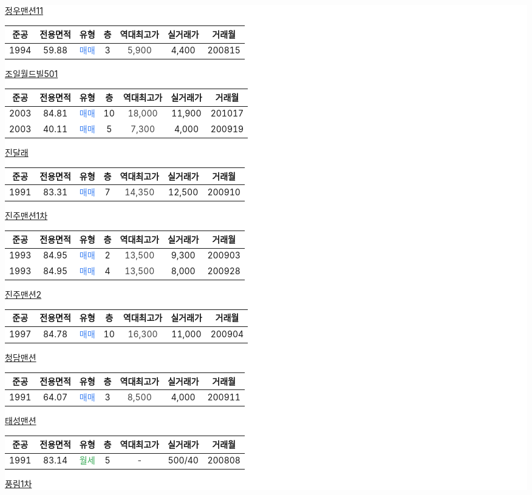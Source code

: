 [정우맨션11](https://search.naver.com/search.naver?query=%EA%B2%BD%EC%83%81%EB%B6%81%EB%8F%84+%EA%B5%AC%EB%AF%B8%EC%8B%9C+%ED%98%95%EA%B3%A1%EB%8F%99+%EC%A0%95%EC%9A%B0%EB%A7%A8%EC%85%9811)

|준공|전용면적|유형|층|역대최고가|실거래가|거래월|
|:---:|:---:|:---:|:---:|:---:|:---:|:---:|
|1994|59.88|<span style="color:#4285f3">매매</span>|3|<span style="color:#444444">5,900</span>|4,400|200815|

[조일월드빌501](https://search.naver.com/search.naver?query=%EA%B2%BD%EC%83%81%EB%B6%81%EB%8F%84+%EA%B5%AC%EB%AF%B8%EC%8B%9C+%ED%98%95%EA%B3%A1%EB%8F%99+%EC%A1%B0%EC%9D%BC%EC%9B%94%EB%93%9C%EB%B9%8C501)

|준공|전용면적|유형|층|역대최고가|실거래가|거래월|
|:---:|:---:|:---:|:---:|:---:|:---:|:---:|
|2003|84.81|<span style="color:#4285f3">매매</span>|10|<span style="color:#444444">18,000</span>|11,900|201017|
|2003|40.11|<span style="color:#4285f3">매매</span>|5|<span style="color:#444444">7,300</span>|4,000|200919|

[진달래](https://search.naver.com/search.naver?query=%EA%B2%BD%EC%83%81%EB%B6%81%EB%8F%84+%EA%B5%AC%EB%AF%B8%EC%8B%9C+%ED%98%95%EA%B3%A1%EB%8F%99+%EC%A7%84%EB%8B%AC%EB%9E%98)

|준공|전용면적|유형|층|역대최고가|실거래가|거래월|
|:---:|:---:|:---:|:---:|:---:|:---:|:---:|
|1991|83.31|<span style="color:#4285f3">매매</span>|7|<span style="color:#444444">14,350</span>|12,500|200910|

[진주맨션1차](https://search.naver.com/search.naver?query=%EA%B2%BD%EC%83%81%EB%B6%81%EB%8F%84+%EA%B5%AC%EB%AF%B8%EC%8B%9C+%ED%98%95%EA%B3%A1%EB%8F%99+%EC%A7%84%EC%A3%BC%EB%A7%A8%EC%85%981%EC%B0%A8)

|준공|전용면적|유형|층|역대최고가|실거래가|거래월|
|:---:|:---:|:---:|:---:|:---:|:---:|:---:|
|1993|84.95|<span style="color:#4285f3">매매</span>|2|<span style="color:#444444">13,500</span>|9,300|200903|
|1993|84.95|<span style="color:#4285f3">매매</span>|4|<span style="color:#444444">13,500</span>|8,000|200928|

[진주맨션2](https://search.naver.com/search.naver?query=%EA%B2%BD%EC%83%81%EB%B6%81%EB%8F%84+%EA%B5%AC%EB%AF%B8%EC%8B%9C+%ED%98%95%EA%B3%A1%EB%8F%99+%EC%A7%84%EC%A3%BC%EB%A7%A8%EC%85%982)

|준공|전용면적|유형|층|역대최고가|실거래가|거래월|
|:---:|:---:|:---:|:---:|:---:|:---:|:---:|
|1997|84.78|<span style="color:#4285f3">매매</span>|10|<span style="color:#444444">16,300</span>|11,000|200904|

[청담맨션](https://search.naver.com/search.naver?query=%EA%B2%BD%EC%83%81%EB%B6%81%EB%8F%84+%EA%B5%AC%EB%AF%B8%EC%8B%9C+%ED%98%95%EA%B3%A1%EB%8F%99+%EC%B2%AD%EB%8B%B4%EB%A7%A8%EC%85%98)

|준공|전용면적|유형|층|역대최고가|실거래가|거래월|
|:---:|:---:|:---:|:---:|:---:|:---:|:---:|
|1991|64.07|<span style="color:#4285f3">매매</span>|3|<span style="color:#444444">8,500</span>|4,000|200911|

[태성맨션](https://search.naver.com/search.naver?query=%EA%B2%BD%EC%83%81%EB%B6%81%EB%8F%84+%EA%B5%AC%EB%AF%B8%EC%8B%9C+%ED%98%95%EA%B3%A1%EB%8F%99+%ED%83%9C%EC%84%B1%EB%A7%A8%EC%85%98)

|준공|전용면적|유형|층|역대최고가|실거래가|거래월|
|:---:|:---:|:---:|:---:|:---:|:---:|:---:|
|1991|83.14|<span style="color:#34a853">월세</span>|5|<span style="color:#444444">-</span>|500/40|200808|

[풍림1차](https://search.naver.com/search.naver?query=%EA%B2%BD%EC%83%81%EB%B6%81%EB%8F%84+%EA%B5%AC%EB%AF%B8%EC%8B%9C+%ED%98%95%EA%B3%A1%EB%8F%99+%ED%92%8D%EB%A6%BC1%EC%B0%A8)
